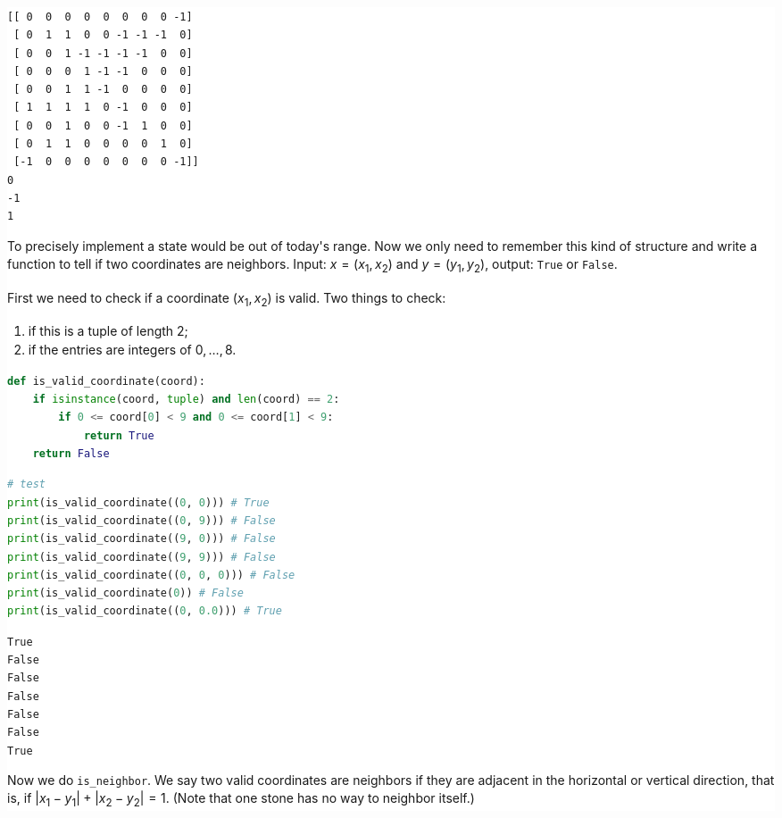     [[ 0  0  0  0  0  0  0  0 -1]
     [ 0  1  1  0  0 -1 -1 -1  0]
     [ 0  0  1 -1 -1 -1 -1  0  0]
     [ 0  0  0  1 -1 -1  0  0  0]
     [ 0  0  1  1 -1  0  0  0  0]
     [ 1  1  1  1  0 -1  0  0  0]
     [ 0  0  1  0  0 -1  1  0  0]
     [ 0  1  1  0  0  0  0  1  0]
     [-1  0  0  0  0  0  0  0 -1]]
    0
    -1
    1
    

To precisely implement a state would be out of today's range. Now we only need to remember this kind of structure and write a function to tell if two coordinates are neighbors. Input: $x=(x_1,x_2)$ and $y=(y_1,y_2)$, output: `True` or `False`.

First we need to check if a coordinate $(x_1,x_2)$ is valid. Two things to check: 

1. if this is a tuple of length 2; 
2. if the entries are integers of $0,\dots,8$.


```python
def is_valid_coordinate(coord):
    if isinstance(coord, tuple) and len(coord) == 2:
        if 0 <= coord[0] < 9 and 0 <= coord[1] < 9:
            return True
    return False

```


```python
# test
print(is_valid_coordinate((0, 0))) # True
print(is_valid_coordinate((0, 9))) # False
print(is_valid_coordinate((9, 0))) # False
print(is_valid_coordinate((9, 9))) # False
print(is_valid_coordinate((0, 0, 0))) # False
print(is_valid_coordinate(0)) # False
print(is_valid_coordinate((0, 0.0))) # True
```

    True
    False
    False
    False
    False
    False
    True
    

Now we do `is_neighbor`. We say two valid coordinates are neighbors if they are adjacent in the horizontal or vertical direction, that is, if $|x_1-y_1|+|x_2-y_2|=1$. (Note that one stone has no way to neighbor itself.)
